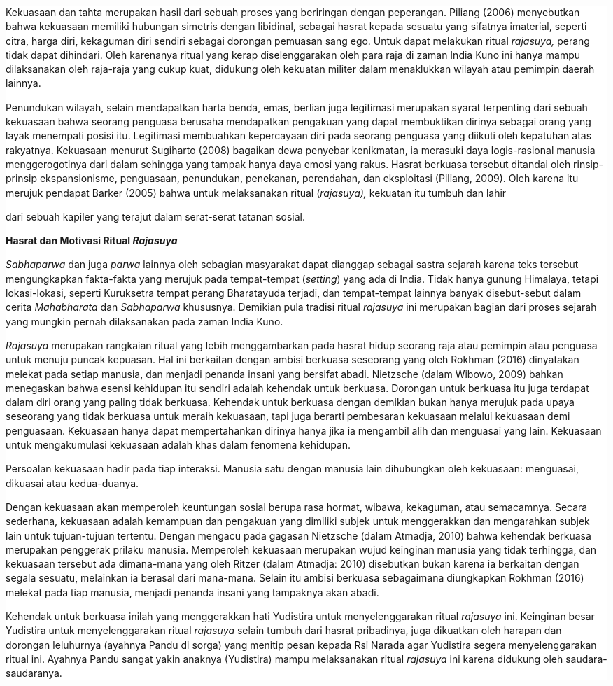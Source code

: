 <p><span class="font5">Kekuasaan dan tahta merupakan hasil dari sebuah proses yang beriringan dengan peperangan. Piliang (2006) menyebutkan bahwa kekuasaan memiliki hubungan simetris dengan libidinal, sebagai hasrat kepada sesuatu yang sifatnya imaterial, seperti citra, harga diri, kekaguman diri sendiri sebagai dorongan pemuasan sang ego. Untuk dapat melakukan ritual </span><span class="font5" style="font-style:italic;">rajasuya,</span><span class="font5"> perang tidak dapat dihindari. Oleh karenanya ritual yang kerap diselenggarakan oleh para raja di zaman India Kuno ini hanya mampu dilaksanakan oleh raja-raja yang cukup kuat, didukung oleh kekuatan militer dalam menaklukkan wilayah atau pemimpin daerah lainnya.</span></p>
<p><span class="font5">Penundukan wilayah, selain mendapatkan harta benda, emas, berlian juga legitimasi merupakan syarat terpenting dari sebuah kekuasaan bahwa seorang penguasa berusaha mendapatkan pengakuan yang dapat membuktikan dirinya sebagai orang yang layak menempati posisi itu. Legitimasi membuahkan kepercayaan diri pada seorang penguasa yang diikuti oleh kepatuhan atas rakyatnya. Kekuasaan menurut Sugiharto (2008) bagaikan dewa penyebar kenikmatan, ia merasuki daya logis-rasional manusia menggerogotinya dari dalam sehingga yang tampak hanya daya emosi yang rakus. Hasrat berkuasa tersebut ditandai oleh rinsip-prinsip ekspansionisme, penguasaan, penundukan, penekanan, perendahan, dan eksploitasi (Piliang, 2009). Oleh karena itu merujuk pendapat Barker (2005) bahwa untuk melaksanakan ritual (</span><span class="font5" style="font-style:italic;">rajasuya),</span><span class="font5"> kekuatan itu tumbuh dan lahir</span></p>
<p><span class="font5">dari sebuah kapiler yang terajut dalam serat-serat tatanan sosial.</span></p>
<p><span class="font5" style="font-weight:bold;">Hasrat dan Motivasi Ritual </span><span class="font5" style="font-weight:bold;font-style:italic;">Rajasuya</span></p>
<p><span class="font5" style="font-style:italic;">Sabhaparwa</span><span class="font5"> dan juga </span><span class="font5" style="font-style:italic;">parwa</span><span class="font5"> lainnya oleh sebagian masyarakat dapat dianggap sebagai sastra sejarah karena teks tersebut mengungkapkan fakta-fakta yang merujuk pada tempat-tempat (</span><span class="font5" style="font-style:italic;">setting</span><span class="font5">) yang ada di India. Tidak hanya gunung Himalaya, tetapi lokasi-lokasi, seperti Kuruksetra tempat perang Bharatayuda terjadi, dan tempat-tempat lainnya banyak disebut-sebut dalam cerita </span><span class="font5" style="font-style:italic;">Mahabharata</span><span class="font5"> dan </span><span class="font5" style="font-style:italic;">Sabhaparwa </span><span class="font5">khususnya. Demikian pula tradisi ritual </span><span class="font5" style="font-style:italic;">rajasuya</span><span class="font5"> ini merupakan bagian dari proses sejarah yang mungkin pernah dilaksanakan pada zaman India Kuno.</span></p>
<p><span class="font5" style="font-style:italic;">Rajasuya</span><span class="font5"> merupakan rangkaian ritual yang lebih menggambarkan pada hasrat hidup seorang raja atau pemimpin atau penguasa untuk menuju puncak kepuasan. Hal ini berkaitan dengan ambisi berkuasa seseorang yang oleh Rokhman (2016) dinyatakan melekat pada setiap manusia, dan menjadi penanda insani yang bersifat abadi. Nietzsche (dalam Wibowo, 2009) bahkan menegaskan bahwa esensi kehidupan itu sendiri adalah kehendak untuk berkuasa. Dorongan untuk berkuasa itu juga terdapat dalam diri orang yang paling tidak berkuasa. Kehendak untuk berkuasa dengan demikian bukan hanya merujuk pada upaya seseorang yang tidak berkuasa untuk meraih kekuasaan, tapi juga berarti pembesaran kekuasaan melalui kekuasaan demi penguasaan. Kekuasaan hanya dapat mempertahankan dirinya hanya jika ia mengambil alih dan menguasai yang lain. Kekuasaan untuk mengakumulasi kekuasaan adalah khas dalam fenomena kehidupan.</span></p>
<p><span class="font5">Persoalan kekuasaan hadir pada tiap interaksi. Manusia satu dengan manusia lain dihubungkan oleh kekuasaan: menguasai, dikuasai atau kedua-duanya.</span></p>
<p><span class="font5">Dengan kekuasaan akan memperoleh keuntungan sosial berupa rasa hormat, wibawa, kekaguman, atau semacamnya. Secara sederhana, kekuasaan adalah kemampuan dan pengakuan yang dimiliki subjek untuk menggerakkan dan mengarahkan subjek lain untuk tujuan-tujuan tertentu. Dengan mengacu pada gagasan Nietzsche (dalam Atmadja, 2010) bahwa kehendak berkuasa merupakan penggerak prilaku manusia. Memperoleh kekuasaan merupakan wujud keinginan manusia yang tidak terhingga, dan kekuasaan tersebut ada dimana-mana yang oleh Ritzer (dalam Atmadja: 2010) disebutkan bukan karena ia berkaitan dengan segala sesuatu, melainkan ia berasal dari mana-mana. Selain itu ambisi berkuasa sebagaimana diungkapkan Rokhman (2016) melekat pada tiap manusia, menjadi penanda insani yang tampaknya akan abadi.</span></p>
<p><span class="font5">Kehendak untuk berkuasa inilah yang menggerakkan hati Yudistira untuk menyelenggarakan ritual </span><span class="font5" style="font-style:italic;">rajasuya</span><span class="font5"> ini. Keinginan besar Yudistira untuk menyelenggarakan ritual </span><span class="font5" style="font-style:italic;">rajasuya</span><span class="font5"> selain tumbuh dari hasrat pribadinya, juga dikuatkan oleh harapan dan dorongan leluhurnya (ayahnya Pandu di sorga) yang menitip pesan kepada Rsi Narada agar Yudistira segera menyelenggarakan ritual ini. Ayahnya Pandu sangat yakin anaknya (Yudistira) mampu melaksanakan ritual </span><span class="font5" style="font-style:italic;">rajasuya</span><span class="font5"> ini karena didukung oleh saudara-saudaranya.</span></p>